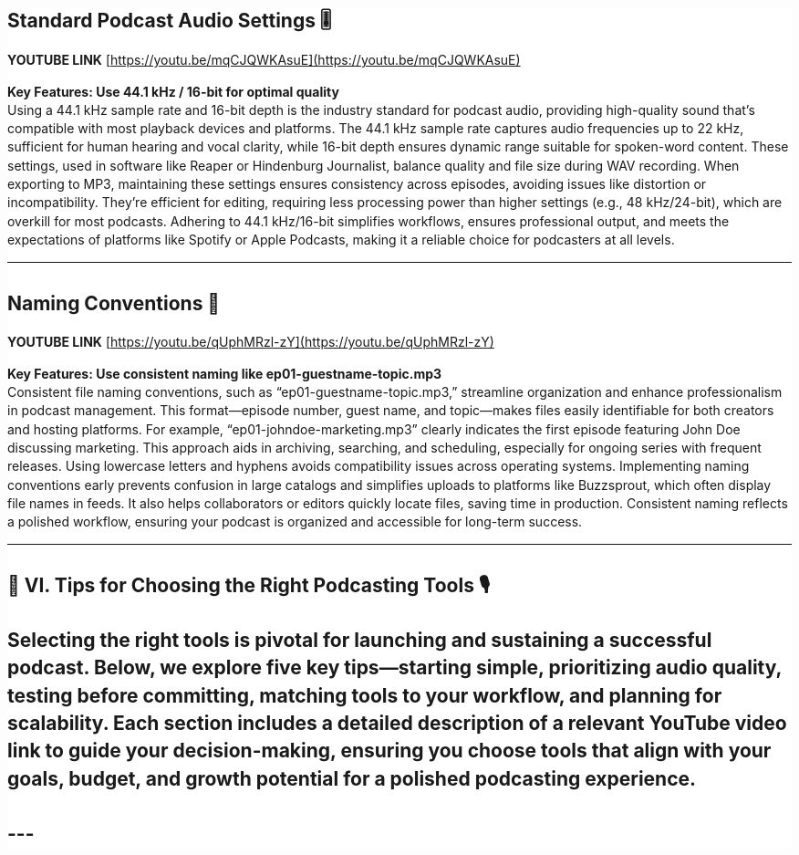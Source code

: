 
## **Standard Podcast Audio Settings 🎚️**

**YOUTUBE LINK** [https://youtu.be/mqCJQWKAsuE](https://youtu.be/mqCJQWKAsuE) 

**Key Features: Use 44.1 kHz / 16-bit for optimal quality**  
Using a 44.1 kHz sample rate and 16-bit depth is the industry standard for podcast audio, providing high-quality sound that’s compatible with most playback devices and platforms. The 44.1 kHz sample rate captures audio frequencies up to 22 kHz, sufficient for human hearing and vocal clarity, while 16-bit depth ensures dynamic range suitable for spoken-word content. These settings, used in software like Reaper or Hindenburg Journalist, balance quality and file size during WAV recording. When exporting to MP3, maintaining these settings ensures consistency across episodes, avoiding issues like distortion or incompatibility. They’re efficient for editing, requiring less processing power than higher settings (e.g., 48 kHz/24-bit), which are overkill for most podcasts. Adhering to 44.1 kHz/16-bit simplifies workflows, ensures professional output, and meets the expectations of platforms like Spotify or Apple Podcasts, making it a reliable choice for podcasters at all levels.

---

## **Naming Conventions 📂**

**YOUTUBE LINK** [https://youtu.be/qUphMRzl-zY](https://youtu.be/qUphMRzl-zY) 

**Key Features: Use consistent naming like ep01-guestname-topic.mp3**  
Consistent file naming conventions, such as “ep01-guestname-topic.mp3,” streamline organization and enhance professionalism in podcast management. This format—episode number, guest name, and topic—makes files easily identifiable for both creators and hosting platforms. For example, “ep01-johndoe-marketing.mp3” clearly indicates the first episode featuring John Doe discussing marketing. This approach aids in archiving, searching, and scheduling, especially for ongoing series with frequent releases. Using lowercase letters and hyphens avoids compatibility issues across operating systems. Implementing naming conventions early prevents confusion in large catalogs and simplifies uploads to platforms like Buzzsprout, which often display file names in feeds. It also helps collaborators or editors quickly locate files, saving time in production. Consistent naming reflects a polished workflow, ensuring your podcast is organized and accessible for long-term success.

---

## **🧠 VI. Tips for Choosing the Right Podcasting Tools 🎙️**

## Selecting the right tools is pivotal for launching and sustaining a successful podcast. Below, we explore five key tips—starting simple, prioritizing audio quality, testing before committing, matching tools to your workflow, and planning for scalability. Each section includes a detailed description of a relevant YouTube video link to guide your decision-making, ensuring you choose tools that align with your goals, budget, and growth potential for a polished podcasting experience.

## ---
